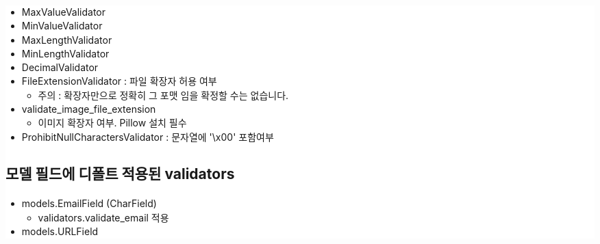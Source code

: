 - MaxValueValidator
- MinValueValidator
- MaxLengthValidator
- MinLengthValidator
- DecimalValidator
- FileExtensionValidator : 파일 확장자 허용 여부
  - 주의 : 확장자만으로 정확히 그 포맷 임을 확정할 수는 없습니다.
- validate_image_file_extension
  - 이미지 확장자 여부. Pillow 설치 필수
- ProhibitNullCharactersValidator : 문자열에 '\x00' 포함여부

## 모델 필드에 디폴트 적용된 validators

- models.EmailField (CharField)
  - validators.validate_email 적용
- models.URLField
